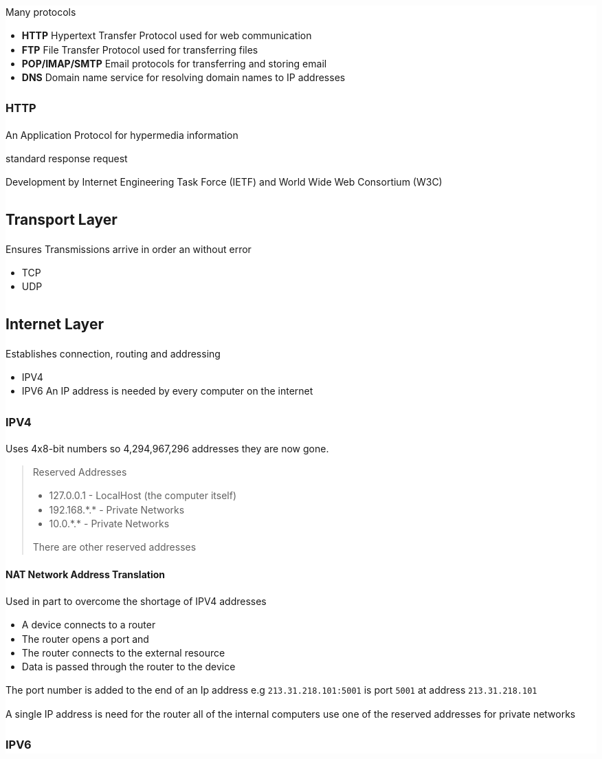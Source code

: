 Many protocols
* __HTTP__ Hypertext Transfer Protocol used for web communication
* __FTP__  File Transfer Protocol used for transferring files
* __POP/IMAP/SMTP__ Email protocols for transferring and storing email
* __DNS__ Domain name service for resolving domain names to IP addresses

### HTTP
An Application Protocol for hypermedia information

standard response request

Development by Internet Engineering Task Force (IETF) and World Wide Web Consortium (W3C)

## Transport Layer
Ensures Transmissions arrive in order an without error
* TCP
* UDP


## Internet Layer
Establishes connection, routing and addressing
* IPV4
* IPV6
An IP address is needed by every computer on the internet

### IPV4

Uses 4x8-bit numbers so 4,294,967,296 addresses
they are now gone.

> Reserved Addresses
> * 127.0.0.1 - LocalHost (the computer itself)
> * 192.168.\*.\* - Private Networks
> * 10.0.\*.\* - Private Networks
>
> There are other reserved addresses

#### NAT Network Address Translation
Used in part to overcome the shortage of IPV4 addresses

* A device connects to a router
* The router opens a port and 
* The router connects to the external resource
* Data is passed through the router to the device

The port number is added to the end of an Ip address
e.g `213.31.218.101:5001` is port `5001` at address `213.31.218.101`

A single IP address is need for the router all of the internal computers use 
one of the reserved addresses for private networks

### IPV6
